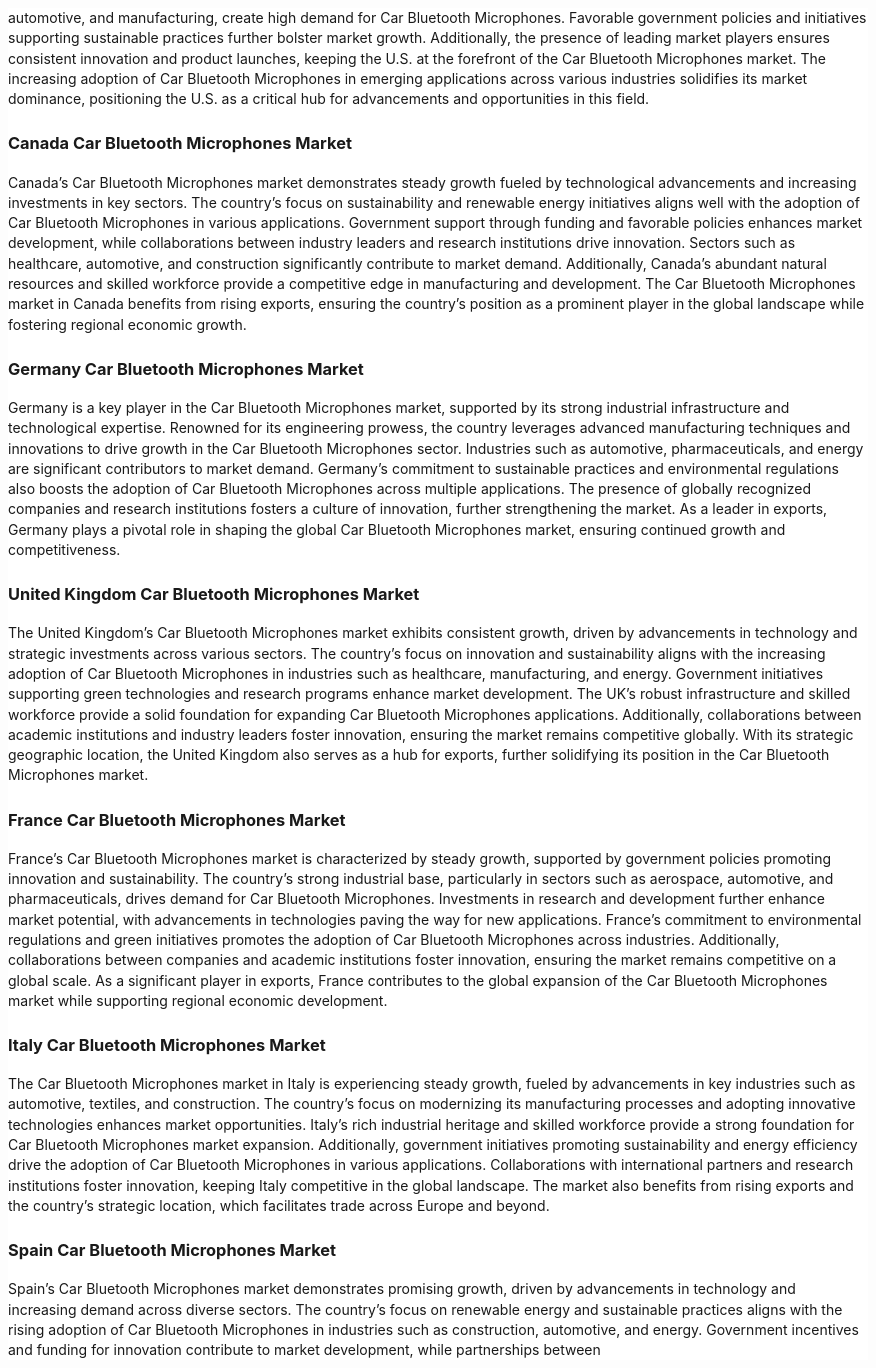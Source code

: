 automotive, and manufacturing, create high demand for Car Bluetooth Microphones. Favorable government policies and initiatives supporting sustainable practices further bolster market growth. Additionally, the presence of leading market players ensures consistent innovation and product launches, keeping the U.S. at the forefront of the Car Bluetooth Microphones market. The increasing adoption of Car Bluetooth Microphones in emerging applications across various industries solidifies its market dominance, positioning the U.S. as a critical hub for advancements and opportunities in this field.</p><h3>Canada Car Bluetooth Microphones Market</h3><p>Canada&rsquo;s Car Bluetooth Microphones market demonstrates steady growth fueled by technological advancements and increasing investments in key sectors. The country&rsquo;s focus on sustainability and renewable energy initiatives aligns well with the adoption of Car Bluetooth Microphones in various applications. Government support through funding and favorable policies enhances market development, while collaborations between industry leaders and research institutions drive innovation. Sectors such as healthcare, automotive, and construction significantly contribute to market demand. Additionally, Canada&rsquo;s abundant natural resources and skilled workforce provide a competitive edge in manufacturing and development. The Car Bluetooth Microphones market in Canada benefits from rising exports, ensuring the country&rsquo;s position as a prominent player in the global landscape while fostering regional economic growth.</p><h3>Germany Car Bluetooth Microphones Market</h3><p>Germany is a key player in the Car Bluetooth Microphones market, supported by its strong industrial infrastructure and technological expertise. Renowned for its engineering prowess, the country leverages advanced manufacturing techniques and innovations to drive growth in the Car Bluetooth Microphones sector. Industries such as automotive, pharmaceuticals, and energy are significant contributors to market demand. Germany&rsquo;s commitment to sustainable practices and environmental regulations also boosts the adoption of Car Bluetooth Microphones across multiple applications. The presence of globally recognized companies and research institutions fosters a culture of innovation, further strengthening the market. As a leader in exports, Germany plays a pivotal role in shaping the global Car Bluetooth Microphones market, ensuring continued growth and competitiveness.</p><h3>United Kingdom Car Bluetooth Microphones Market</h3><p>The United Kingdom&rsquo;s Car Bluetooth Microphones market exhibits consistent growth, driven by advancements in technology and strategic investments across various sectors. The country&rsquo;s focus on innovation and sustainability aligns with the increasing adoption of Car Bluetooth Microphones in industries such as healthcare, manufacturing, and energy. Government initiatives supporting green technologies and research programs enhance market development. The UK&rsquo;s robust infrastructure and skilled workforce provide a solid foundation for expanding Car Bluetooth Microphones applications. Additionally, collaborations between academic institutions and industry leaders foster innovation, ensuring the market remains competitive globally. With its strategic geographic location, the United Kingdom also serves as a hub for exports, further solidifying its position in the Car Bluetooth Microphones market.</p><h3>France Car Bluetooth Microphones Market</h3><p>France&rsquo;s Car Bluetooth Microphones market is characterized by steady growth, supported by government policies promoting innovation and sustainability. The country&rsquo;s strong industrial base, particularly in sectors such as aerospace, automotive, and pharmaceuticals, drives demand for Car Bluetooth Microphones. Investments in research and development further enhance market potential, with advancements in technologies paving the way for new applications. France&rsquo;s commitment to environmental regulations and green initiatives promotes the adoption of Car Bluetooth Microphones across industries. Additionally, collaborations between companies and academic institutions foster innovation, ensuring the market remains competitive on a global scale. As a significant player in exports, France contributes to the global expansion of the Car Bluetooth Microphones market while supporting regional economic development.</p><h3>Italy Car Bluetooth Microphones Market</h3><p>The Car Bluetooth Microphones market in Italy is experiencing steady growth, fueled by advancements in key industries such as automotive, textiles, and construction. The country&rsquo;s focus on modernizing its manufacturing processes and adopting innovative technologies enhances market opportunities. Italy&rsquo;s rich industrial heritage and skilled workforce provide a strong foundation for Car Bluetooth Microphones market expansion. Additionally, government initiatives promoting sustainability and energy efficiency drive the adoption of Car Bluetooth Microphones in various applications. Collaborations with international partners and research institutions foster innovation, keeping Italy competitive in the global landscape. The market also benefits from rising exports and the country&rsquo;s strategic location, which facilitates trade across Europe and beyond.</p><h3>Spain Car Bluetooth Microphones Market</h3><p>Spain&rsquo;s Car Bluetooth Microphones market demonstrates promising growth, driven by advancements in technology and increasing demand across diverse sectors. The country&rsquo;s focus on renewable energy and sustainable practices aligns with the rising adoption of Car Bluetooth Microphones in industries such as construction, automotive, and energy. Government incentives and funding for innovation contribute to market development, while partnerships between